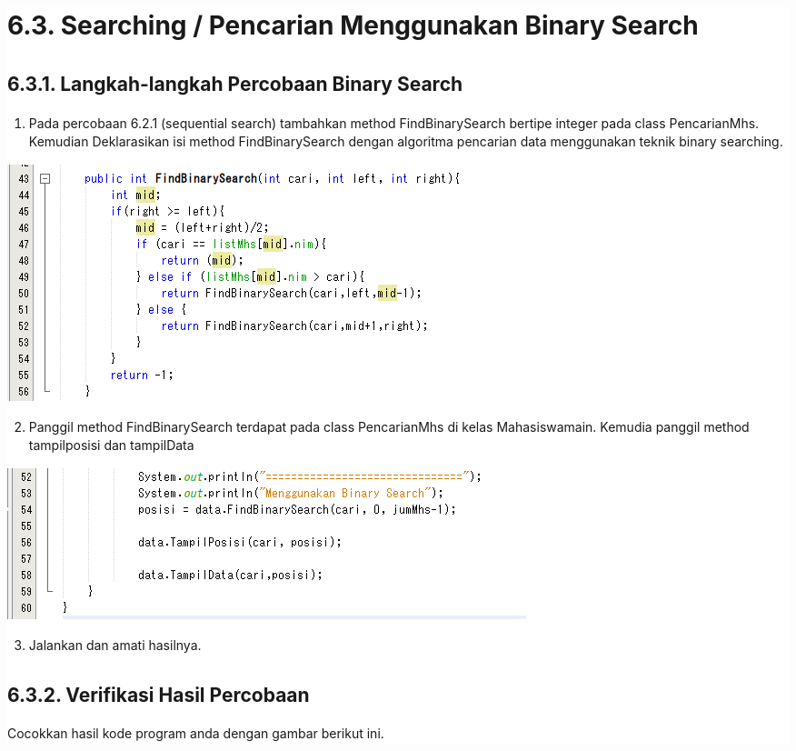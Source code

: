 

# **6.3. Searching / Pencarian Menggunakan Binary Search**

## **6.3.1. Langkah-langkah Percobaan Binary Search**

1. Pada percobaan 6.2.1 (sequential search) tambahkan method FindBinarySearch bertipe 
integer pada class PencarianMhs. Kemudian Deklarasikan isi method FindBinarySearch
dengan algoritma pencarian data menggunakan teknik binary searching.

<img src = "Perc2 (1).png">

2. Panggil method FindBinarySearch terdapat pada class PencarianMhs di kelas
Mahasiswamain. Kemudia panggil method tampilposisi dan tampilData

<img src = "Perc2 (2).png">

3. Jalankan dan amati hasilnya. 

## **6.3.2. Verifikasi Hasil Percobaan**
Cocokkan hasil kode program anda dengan gambar berikut ini.

